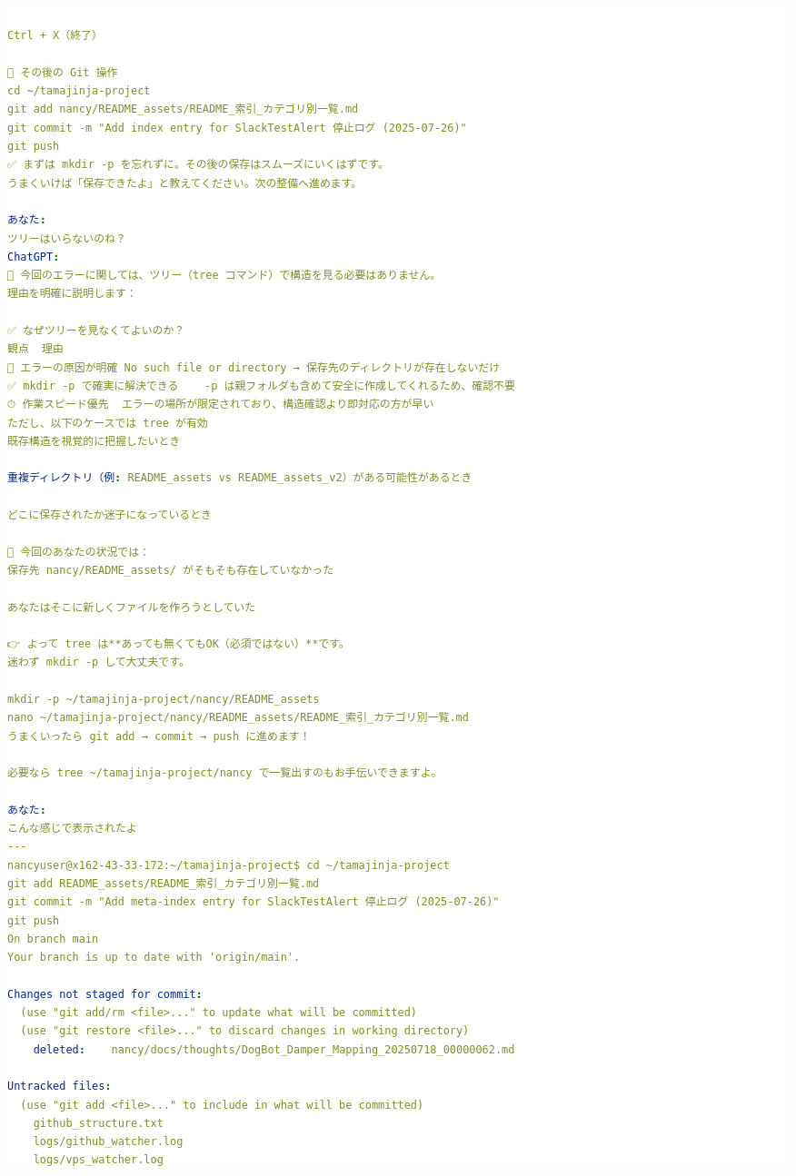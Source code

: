 ```yaml

Ctrl + X（終了）

🧪 その後の Git 操作
cd ~/tamajinja-project
git add nancy/README_assets/README_索引_カテゴリ別一覧.md
git commit -m "Add index entry for SlackTestAlert 停止ログ (2025-07-26)"
git push
✅ まずは mkdir -p を忘れずに。その後の保存はスムーズにいくはずです。
うまくいけば「保存できたよ」と教えてください。次の整備へ進めます。

あなた:
ツリーはいらないのね？
ChatGPT:
🧠 今回のエラーに関しては、ツリー（tree コマンド）で構造を見る必要はありません。
理由を明確に説明します：

✅ なぜツリーを見なくてよいのか？
観点	理由
🎯 エラーの原因が明確	No such file or directory → 保存先のディレクトリが存在しないだけ
✅ mkdir -p で確実に解決できる	-p は親フォルダも含めて安全に作成してくれるため、確認不要
⏱ 作業スピード優先	エラーの場所が限定されており、構造確認より即対応の方が早い
ただし、以下のケースでは tree が有効
既存構造を視覚的に把握したいとき

重複ディレクトリ（例: README_assets vs README_assets_v2）がある可能性があるとき

どこに保存されたか迷子になっているとき

📌 今回のあなたの状況では：
保存先 nancy/README_assets/ がそもそも存在していなかった

あなたはそこに新しくファイルを作ろうとしていた

👉 よって tree は**あっても無くてもOK（必須ではない）**です。
迷わず mkdir -p して大丈夫です。

mkdir -p ~/tamajinja-project/nancy/README_assets
nano ~/tamajinja-project/nancy/README_assets/README_索引_カテゴリ別一覧.md
うまくいったら git add → commit → push に進めます！

必要なら tree ~/tamajinja-project/nancy で一覧出すのもお手伝いできますよ。

あなた:
こんな感じで表示されたよ
---
nancyuser@x162-43-33-172:~/tamajinja-project$ cd ~/tamajinja-project
git add README_assets/README_索引_カテゴリ別一覧.md
git commit -m "Add meta-index entry for SlackTestAlert 停止ログ (2025-07-26)"
git push
On branch main
Your branch is up to date with 'origin/main'.

Changes not staged for commit:
  (use "git add/rm <file>..." to update what will be committed)
  (use "git restore <file>..." to discard changes in working directory)
	deleted:    nancy/docs/thoughts/DogBot_Damper_Mapping_20250718_00000062.md

Untracked files:
  (use "git add <file>..." to include in what will be committed)
	github_structure.txt
	logs/github_watcher.log
	logs/vps_watcher.log
```